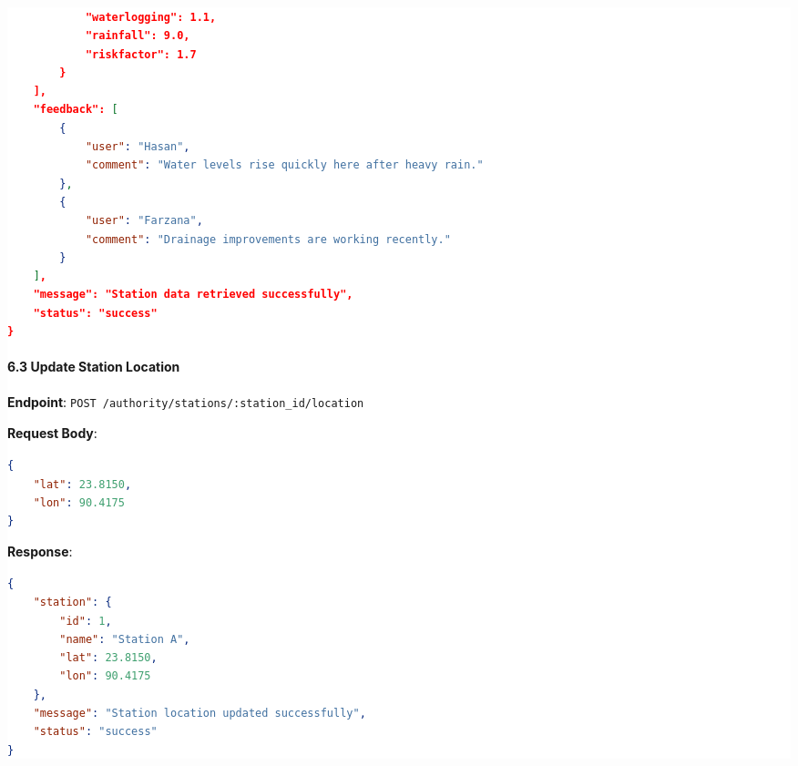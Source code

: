 ```json
            "waterlogging": 1.1,
            "rainfall": 9.0,
            "riskfactor": 1.7
        }
    ],
    "feedback": [
        {
            "user": "Hasan",
            "comment": "Water levels rise quickly here after heavy rain."
        },
        {
            "user": "Farzana",
            "comment": "Drainage improvements are working recently."
        }
    ],
    "message": "Station data retrieved successfully",
    "status": "success"
}
```

#### 6.3 Update Station Location

**Endpoint**: `POST /authority/stations/:station_id/location`

**Request Body**:
```json
{
    "lat": 23.8150,
    "lon": 90.4175
}
```

**Response**:
```json
{
    "station": {
        "id": 1,
        "name": "Station A",
        "lat": 23.8150,
        "lon": 90.4175
    },
    "message": "Station location updated successfully",
    "status": "success"
}
```